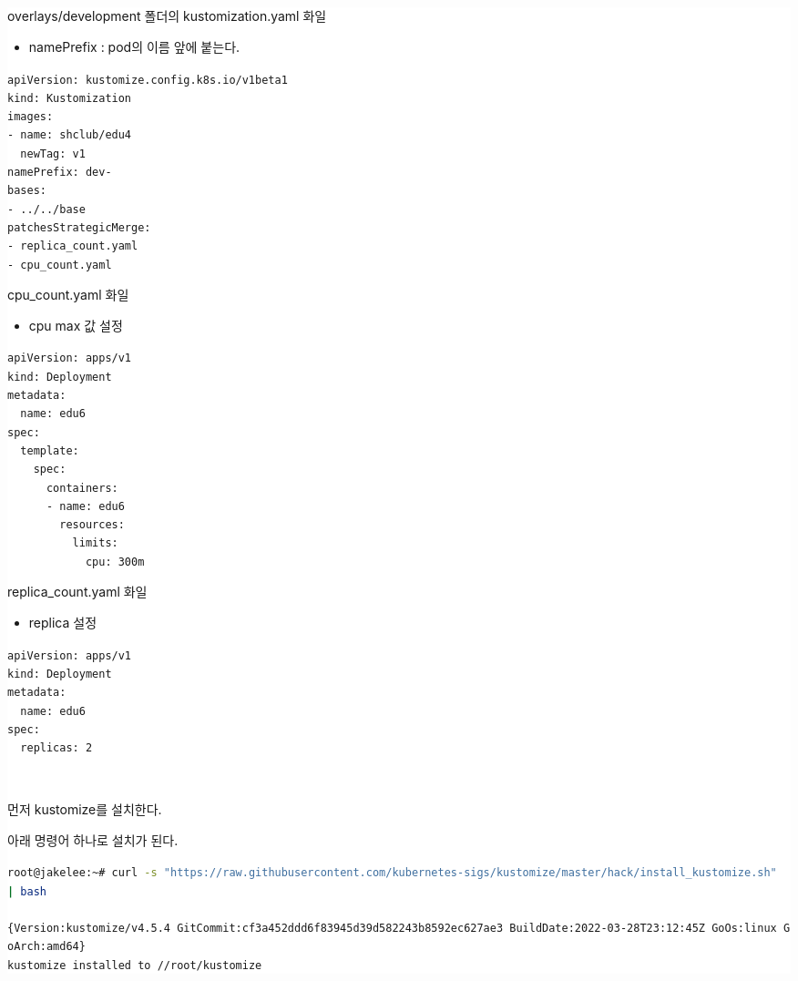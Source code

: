 overlays/development 폴더의 kustomization.yaml 화일  
- namePrefix : pod의 이름 앞에 붙는다.  

```
apiVersion: kustomize.config.k8s.io/v1beta1
kind: Kustomization
images:
- name: shclub/edu4
  newTag: v1 
namePrefix: dev-
bases:
- ../../base
patchesStrategicMerge:
- replica_count.yaml
- cpu_count.yaml
```  

cpu_count.yaml 화일   
- cpu max 값 설정  

```
apiVersion: apps/v1
kind: Deployment
metadata:
  name: edu6
spec:
  template:
    spec:
      containers:
      - name: edu6
        resources:
          limits: 
            cpu: 300m
```  

replica_count.yaml 화일   
- replica 설정    

```
apiVersion: apps/v1
kind: Deployment
metadata:
  name: edu6
spec:
  replicas: 2
```

<br/>

먼저 kustomize를 설치한다. 

아래 명령어 하나로 설치가 된다.

```bash 
root@jakelee:~# curl -s "https://raw.githubusercontent.com/kubernetes-sigs/kustomize/master/hack/install_kustomize.sh"  | bash

{Version:kustomize/v4.5.4 GitCommit:cf3a452ddd6f83945d39d582243b8592ec627ae3 BuildDate:2022-03-28T23:12:45Z GoOs:linux GoArch:amd64}
kustomize installed to //root/kustomize
```
